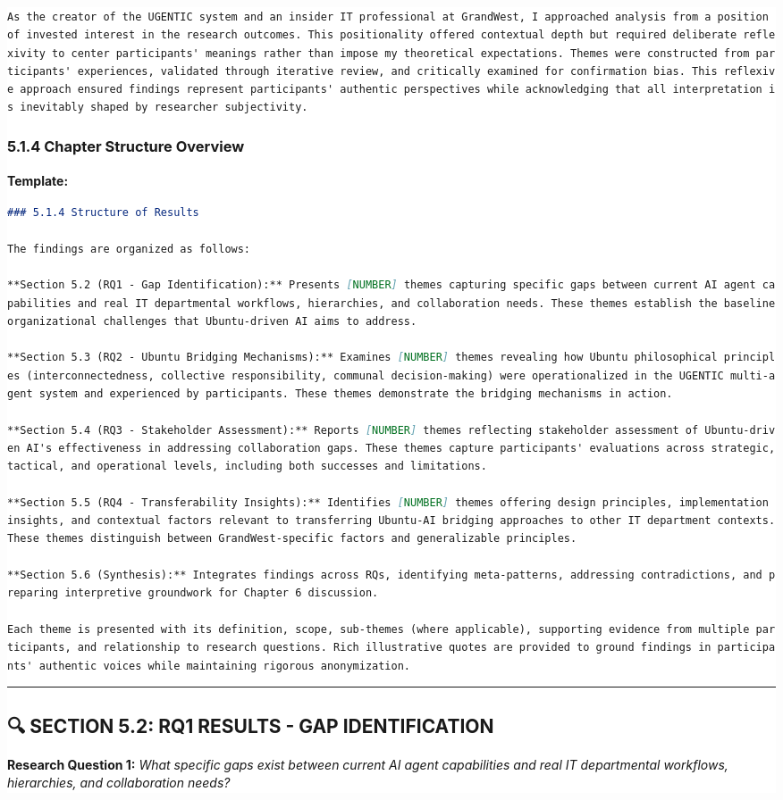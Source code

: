 ```markdown
As the creator of the UGENTIC system and an insider IT professional at GrandWest, I approached analysis from a position of invested interest in the research outcomes. This positionality offered contextual depth but required deliberate reflexivity to center participants' meanings rather than impose my theoretical expectations. Themes were constructed from participants' experiences, validated through iterative review, and critically examined for confirmation bias. This reflexive approach ensured findings represent participants' authentic perspectives while acknowledging that all interpretation is inevitably shaped by researcher subjectivity.
```

### **5.1.4 Chapter Structure Overview**

**Template:**

```markdown
### 5.1.4 Structure of Results

The findings are organized as follows:

**Section 5.2 (RQ1 - Gap Identification):** Presents [NUMBER] themes capturing specific gaps between current AI agent capabilities and real IT departmental workflows, hierarchies, and collaboration needs. These themes establish the baseline organizational challenges that Ubuntu-driven AI aims to address.

**Section 5.3 (RQ2 - Ubuntu Bridging Mechanisms):** Examines [NUMBER] themes revealing how Ubuntu philosophical principles (interconnectedness, collective responsibility, communal decision-making) were operationalized in the UGENTIC multi-agent system and experienced by participants. These themes demonstrate the bridging mechanisms in action.

**Section 5.4 (RQ3 - Stakeholder Assessment):** Reports [NUMBER] themes reflecting stakeholder assessment of Ubuntu-driven AI's effectiveness in addressing collaboration gaps. These themes capture participants' evaluations across strategic, tactical, and operational levels, including both successes and limitations.

**Section 5.5 (RQ4 - Transferability Insights):** Identifies [NUMBER] themes offering design principles, implementation insights, and contextual factors relevant to transferring Ubuntu-AI bridging approaches to other IT department contexts. These themes distinguish between GrandWest-specific factors and generalizable principles.

**Section 5.6 (Synthesis):** Integrates findings across RQs, identifying meta-patterns, addressing contradictions, and preparing interpretive groundwork for Chapter 6 discussion.

Each theme is presented with its definition, scope, sub-themes (where applicable), supporting evidence from multiple participants, and relationship to research questions. Rich illustrative quotes are provided to ground findings in participants' authentic voices while maintaining rigorous anonymization.
```

---

## 🔍 SECTION 5.2: RQ1 RESULTS - GAP IDENTIFICATION

**Research Question 1:**
*What specific gaps exist between current AI agent capabilities and real IT departmental workflows, hierarchies, and collaboration needs?*
